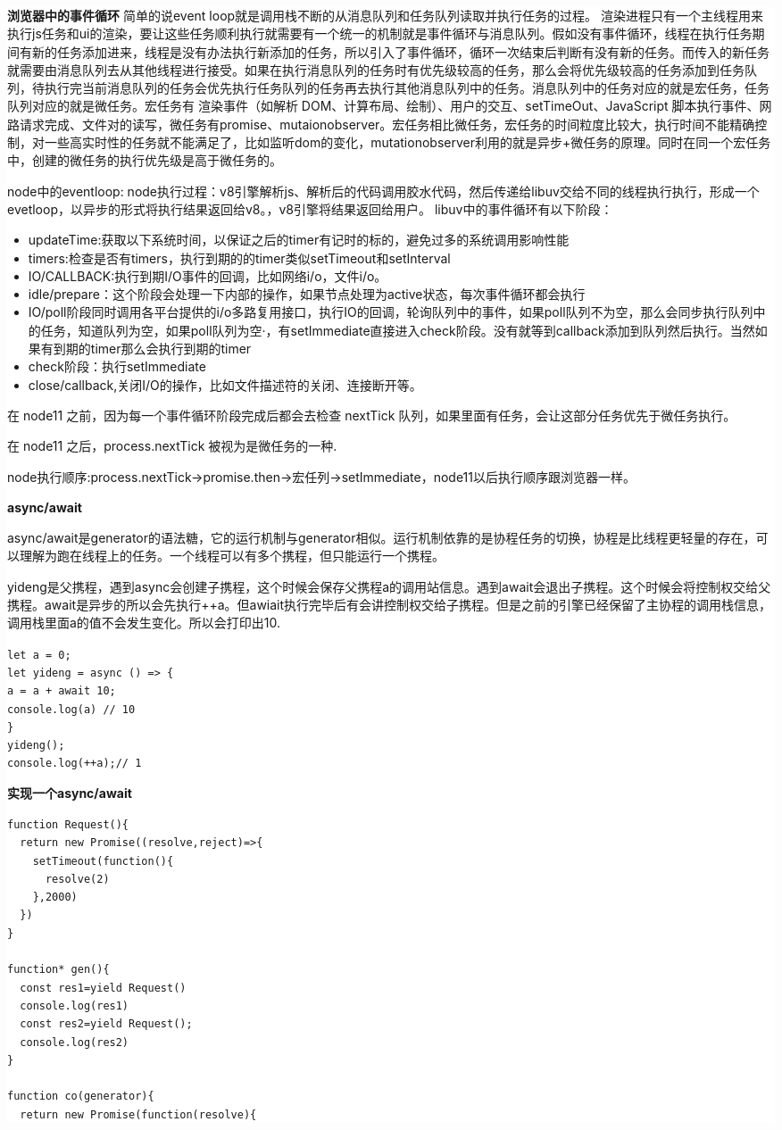 **浏览器中的事件循环**
简单的说event loop就是调用栈不断的从消息队列和任务队列读取并执行任务的过程。
渲染进程只有一个主线程用来执行js任务和ui的渲染，要让这些任务顺利执行就需要有一个统一的机制就是事件循环与消息队列。假如没有事件循环，线程在执行任务期间有新的任务添加进来，线程是没有办法执行新添加的任务，所以引入了事件循环，循环一次结束后判断有没有新的任务。而传入的新任务就需要由消息队列去从其他线程进行接受。如果在执行消息队列的任务时有优先级较高的任务，那么会将优先级较高的任务添加到任务队列，待执行完当前消息队列的任务会优先执行任务队列的任务再去执行其他消息队列中的任务。消息队列中的任务对应的就是宏任务，任务队列对应的就是微任务。宏任务有 渲染事件（如解析 DOM、计算布局、绘制）、用户的交互、setTimeOut、JavaScript 脚本执行事件、网路请求完成、文件对的读写，微任务有promise、mutaionobserver。宏任务相比微任务，宏任务的时间粒度比较大，执行时间不能精确控制，对一些高实时性的任务就不能满足了，比如监听dom的变化，mutationobserver利用的就是异步+微任务的原理。同时在同一个宏任务中，创建的微任务的执行优先级是高于微任务的。


node中的eventloop:
node执行过程：v8引擎解析js、解析后的代码调用胶水代码，然后传递给libuv交给不同的线程执行执行，形成一个evetloop，以异步的形式将执行结果返回给v8。，v8引擎将结果返回给用户。
libuv中的事件循环有以下阶段：
- updateTime:获取以下系统时间，以保证之后的timer有记时的标的，避免过多的系统调用影响性能
- timers:检查是否有timers，执行到期的的timer类似setTimeout和setInterval
- IO/CALLBACK:执行到期I/O事件的回调，比如网络i/o，文件i/o。
- idle/prepare：这个阶段会处理一下内部的操作，如果节点处理为active状态，每次事件循环都会执行
- IO/poll阶段同时调用各平台提供的i/o多路复用接口，执行IO的回调，轮询队列中的事件，如果poll队列不为空，那么会同步执行队列中的任务，知道队列为空，如果poll队列为空·，有setImmediate直接进入check阶段。没有就等到callback添加到队列然后执行。当然如果有到期的timer那么会执行到期的timer
- check阶段：执行setImmediate
- close/callback,关闭I/O的操作，比如文件描述符的关闭、连接断开等。



在 node11 之前，因为每一个事件循环阶段完成后都会去检查 nextTick 队列，如果里面有任务，会让这部分任务优先于微任务执行。

在 node11 之后，process.nextTick 被视为是微任务的一种.



node执行顺序:process.nextTick->promise.then->宏任列->setImmediate，node11以后执行顺序跟浏览器一样。



**async/await**

async/await是generator的语法糖，它的运行机制与generator相似。运行机制依靠的是协程任务的切换，协程是比线程更轻量的存在，可以理解为跑在线程上的任务。一个线程可以有多个携程，但只能运行一个携程。

yideng是父携程，遇到async会创建子携程，这个时候会保存父携程a的调用站信息。遇到await会退出子携程。这个时候会将控制权交给父携程。await是异步的所以会先执行++a。但awiait执行完毕后有会讲控制权交给子携程。但是之前的引擎已经保留了主协程的调用栈信息，调用栈里面a的值不会发生变化。所以会打印出10.

```
let a = 0; 
let yideng = async () => { 
a = a + await 10; 
console.log(a) // 10
} 
yideng(); 
console.log(++a);// 1

```

**实现一个async/await**

```
function Request(){
  return new Promise((resolve,reject)=>{
    setTimeout(function(){
      resolve(2)
    },2000)
  })
}

function* gen(){
  const res1=yield Request()
  console.log(res1)
  const res2=yield Request();
  console.log(res2)
}

function co(generator){
  return new Promise(function(resolve){
```